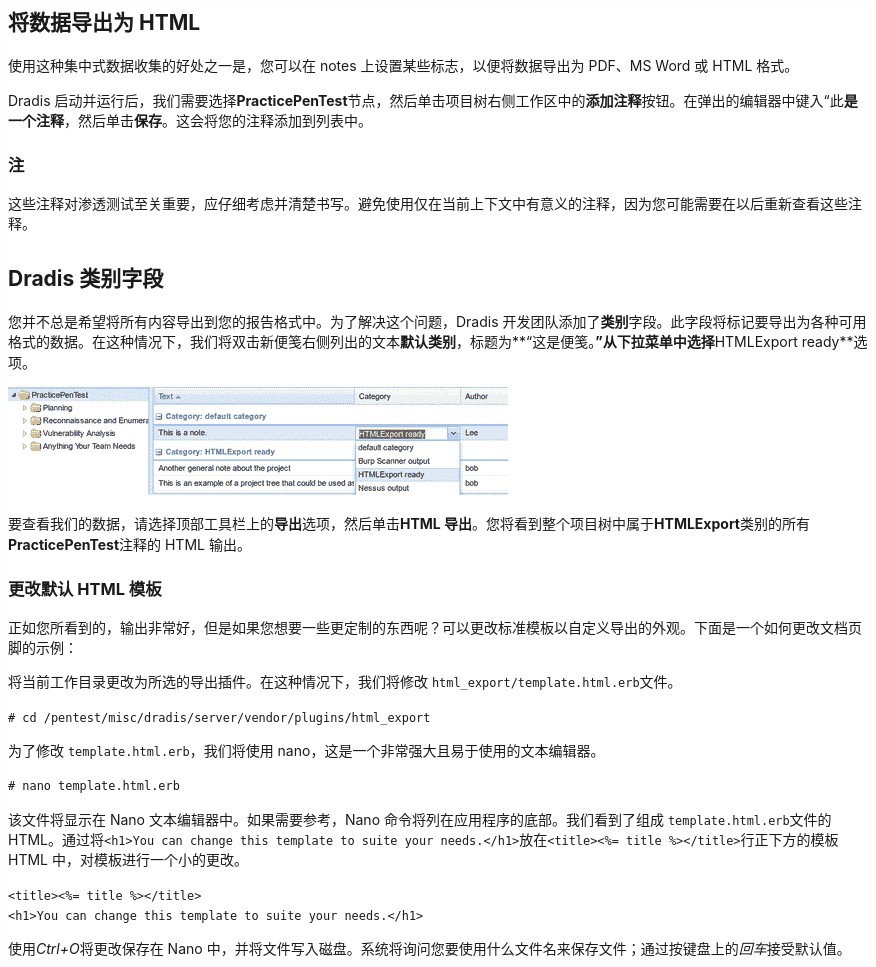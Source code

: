 ## 将数据导出为 HTML

使用这种集中式数据收集的好处之一是，您可以在 notes 上设置某些标志，以便将数据导出为 PDF、MS Word 或 HTML 格式。

Dradis 启动并运行后，我们需要选择**PracticePenTest**节点，然后单击项目树右侧工作区中的**添加注释**按钮。在弹出的编辑器中键入“此**是一个注释**，然后单击**保存**。这会将您的注释添加到列表中。

### 注

这些注释对渗透测试至关重要，应仔细考虑并清楚书写。避免使用仅在当前上下文中有意义的注释，因为您可能需要在以后重新查看这些注释。

## Dradis 类别字段

您并不总是希望将所有内容导出到您的报告格式中。为了解决这个问题，Dradis 开发团队添加了**类别**字段。此字段将标记要导出为各种可用格式的数据。在这种情况下，我们将双击新便笺右侧列出的文本**默认类别**，标题为**“这是便笺。**”从下拉菜单中选择**HTMLExport ready**选项。

![Dradis Category field](img/7744_01_24.jpg)

要查看我们的数据，请选择顶部工具栏上的**导出**选项，然后单击**HTML 导出**。您将看到整个项目树中属于**HTMLExport**类别的所有**PracticePenTest**注释的 HTML 输出。

### 更改默认 HTML 模板

正如您所看到的，输出非常好，但是如果您想要一些更定制的东西呢？可以更改标准模板以自定义导出的外观。下面是一个如何更改文档页脚的示例：

将当前工作目录更改为所选的导出插件。在这种情况下，我们将修改 `html_export/template.html.erb`文件。

```
# cd /pentest/misc/dradis/server/vendor/plugins/html_export 

```

为了修改 `template.html.erb`，我们将使用 nano，这是一个非常强大且易于使用的文本编辑器。

```
# nano template.html.erb 

```

该文件将显示在 Nano 文本编辑器中。如果需要参考，Nano 命令将列在应用程序的底部。我们看到了组成 `template.html.erb`文件的 HTML。通过将`<h1>You can change this template to suite your needs.</h1>`放在`<title><%= title %></title>`行正下方的模板 HTML 中，对模板进行一个小的更改。

```
<title><%= title %></title>
<h1>You can change this template to suite your needs.</h1>

```

使用*Ctrl+O*将更改保存在 Nano 中，并将文件写入磁盘。系统将询问您要使用什么文件名来保存文件；通过按键盘上的*回车*接受默认值。
